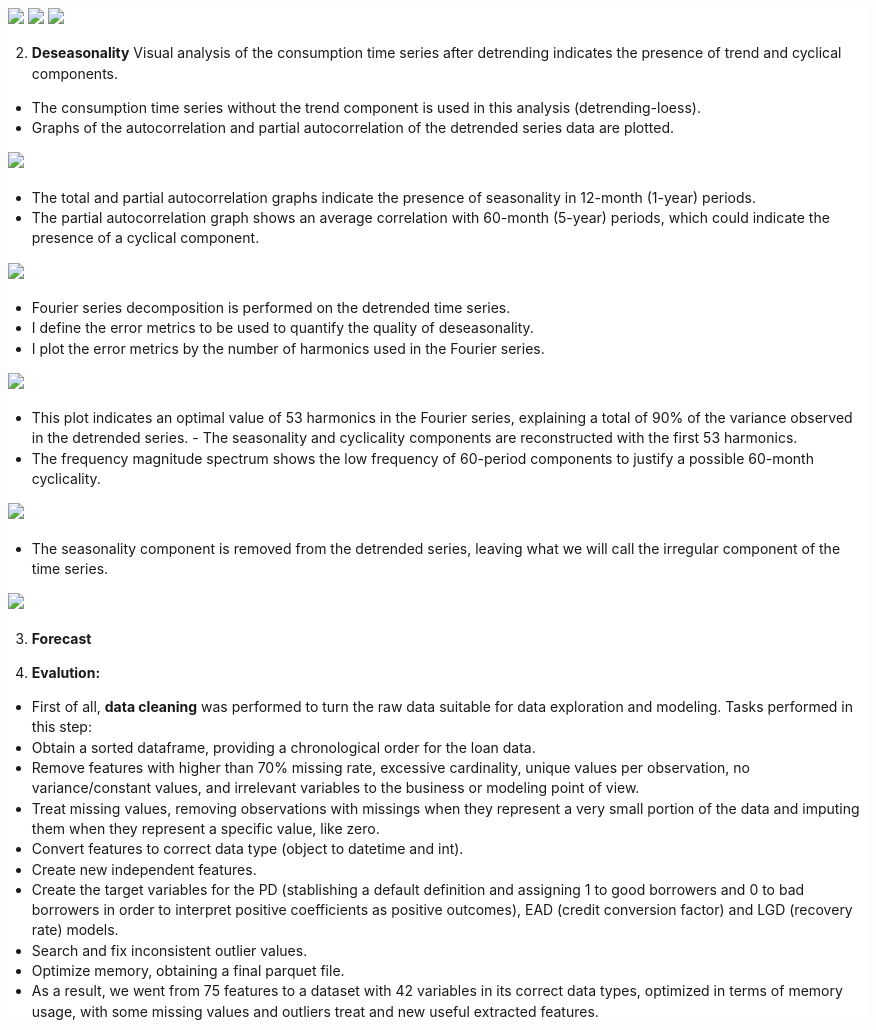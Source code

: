 <img src="reports/COMPONENTES_TENDENCIA.png">

<img src="reports/SERIES_DETRENDIDAS_SOLTAS.png">
<img src="reports/SERIES_DETRENDIDAS_juntas.png">

2. **Deseasonality**
Visual analysis of the consumption time series after detrending indicates the presence of trend and cyclical components.

- The consumption time series without the trend component is used in this analysis (detrending-loess).
- Graphs of the autocorrelation and partial autocorrelation of the detrended series data are plotted.

<img src="reports/autocorrelação.png">

- The total and partial autocorrelation graphs indicate the presence of seasonality in 12-month (1-year) periods.
- The partial autocorrelation graph shows an average correlation with 60-month (5-year) periods, which could indicate the presence of a cyclical component.

<img src="reports/autocorrelaçãoparcial.png">

- Fourier series decomposition is performed on the detrended time series.
- I define the error metrics to be used to quantify the quality of deseasonality.
- I plot the error metrics by the number of harmonics used in the Fourier series.

<img src="reports/erroporharmonico.png">


- This plot indicates an optimal value of 53 harmonics in the Fourier series, explaining a total of 90% of the variance observed in the detrended series. - The seasonality and cyclicality components are reconstructed with the first 53 harmonics.
- The frequency magnitude spectrum shows the low frequency of 60-period components to justify a possible 60-month cyclicality.

<img src="reports/espectro_magnitude.png">

- The seasonality component is removed from the detrended series, leaving what we will call the irregular component of the time series.

<img src="reports/irregularcomponente.png"> 
    
3. **Forecast**



4. **Evalution:**
- First of all, **data cleaning** was performed to turn the raw data suitable for data exploration and modeling. Tasks performed in this step:
- Obtain a sorted dataframe, providing a chronological order for the loan data.
- Remove features with higher than 70% missing rate, excessive cardinality, unique values per observation, no variance/constant values, and irrelevant variables to the business or modeling point of view.
- Treat missing values, removing observations with missings when they represent a very small portion of the data and imputing them when they represent a specific value, like zero.
- ⁠Convert features to correct data type (object to datetime and int).
- ⁠Create new independent features.
- ⁠Create the target variables for the PD (stablishing a default definition and assigning 1 to good borrowers and 0 to bad borrowers in order to interpret positive coefficients as positive outcomes), EAD (credit conversion factor) and LGD (recovery rate) models.
- ⁠Search and fix inconsistent outlier values.
- ⁠Optimize memory, obtaining a final parquet file.
- As a result, we went from 75 features to a dataset with 42 variables in its correct data types, optimized in terms of memory usage, with some missing values and outliers treat and new useful extracted features. 
